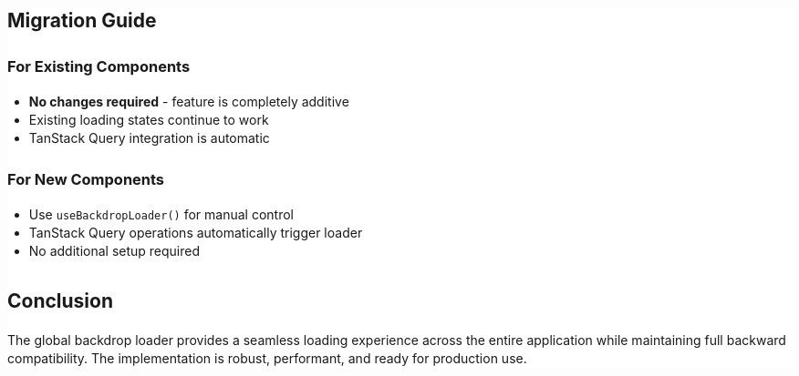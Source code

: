 ## Migration Guide

### For Existing Components
- **No changes required** - feature is completely additive
- Existing loading states continue to work
- TanStack Query integration is automatic

### For New Components
- Use `useBackdropLoader()` for manual control
- TanStack Query operations automatically trigger loader
- No additional setup required

## Conclusion

The global backdrop loader provides a seamless loading experience across the entire application while maintaining full backward compatibility. The implementation is robust, performant, and ready for production use. 